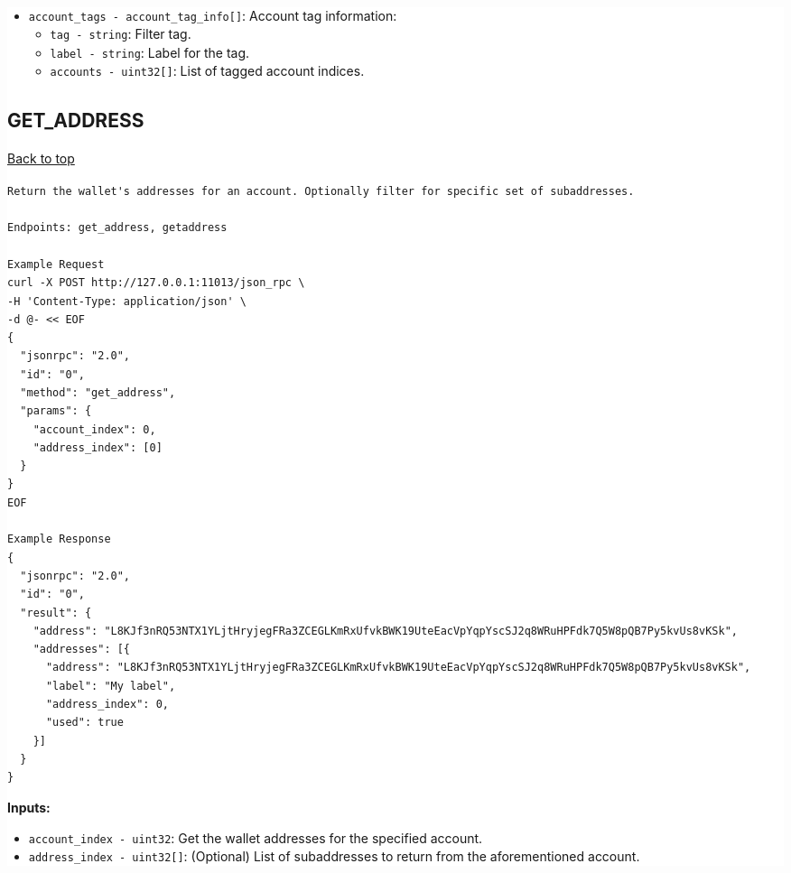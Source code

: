  * `account_tags - account_tag_info[]`: Account tag information:
   * `tag - string`: Filter tag.
   * `label - string`: Label for the tag.
   * `accounts - uint32[]`: List of tagged account indices.


## GET_ADDRESS
[Back to top](#json)

```
Return the wallet's addresses for an account. Optionally filter for specific set of subaddresses.

Endpoints: get_address, getaddress

Example Request
curl -X POST http://127.0.0.1:11013/json_rpc \
-H 'Content-Type: application/json' \
-d @- << EOF
{
  "jsonrpc": "2.0",
  "id": "0",
  "method": "get_address",
  "params": {
    "account_index": 0,
    "address_index": [0]
  }
}
EOF

Example Response
{
  "jsonrpc": "2.0",
  "id": "0",
  "result": {
    "address": "L8KJf3nRQ53NTX1YLjtHryjegFRa3ZCEGLKmRxUfvkBWK19UteEacVpYqpYscSJ2q8WRuHPFdk7Q5W8pQB7Py5kvUs8vKSk",
    "addresses": [{
      "address": "L8KJf3nRQ53NTX1YLjtHryjegFRa3ZCEGLKmRxUfvkBWK19UteEacVpYqpYscSJ2q8WRuHPFdk7Q5W8pQB7Py5kvUs8vKSk",
      "label": "My label",
      "address_index": 0,
      "used": true
    }]
  }
}

```
**Inputs:**

 * `account_index - uint32`: Get the wallet addresses for the specified account.
 * `address_index - uint32[]`: (Optional) List of subaddresses to return from the aforementioned account.
